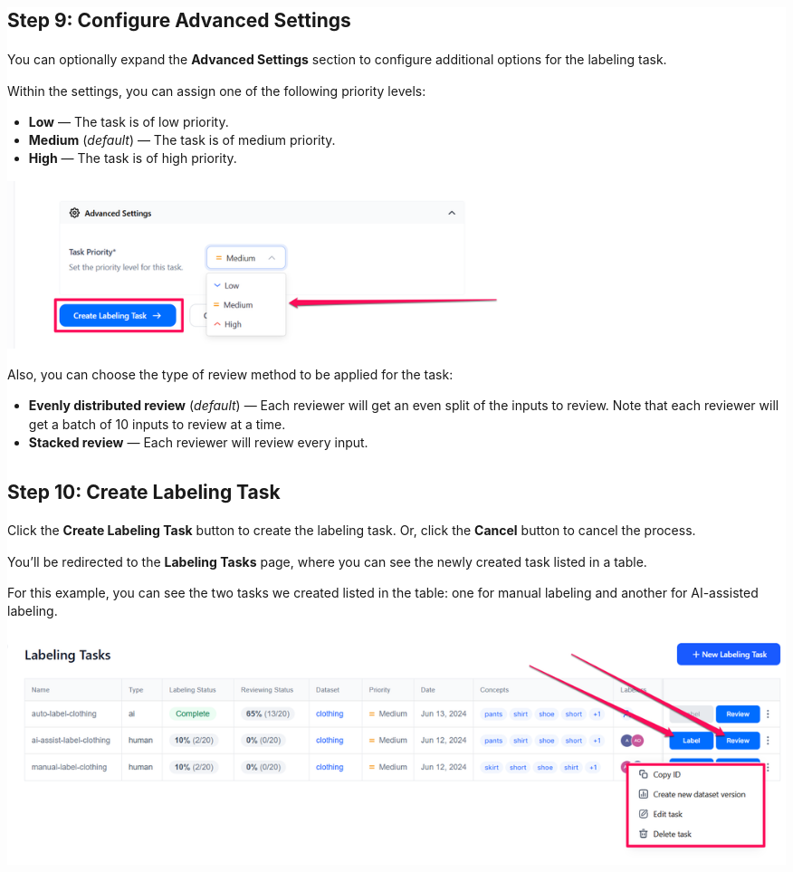 ## Step 9: Configure Advanced Settings

You can optionally expand the **Advanced Settings** section to configure additional options for the labeling task.

Within the settings, you can assign one of the following priority levels:

- **Low** — The task is of low priority.
- **Medium** (_default_) — The task is of medium priority.
- **High** — The task is of high priority.

![](/img/community/tasks/task_22.png)

Also, you can choose the type of review method to be applied for the task:

- **Evenly distributed review** (_default_) — Each reviewer will get an even split of the inputs to review. Note that each reviewer will get a batch of 10 inputs to review at a time. 
- **Stacked review** — Each reviewer will review every input.

## Step 10: Create Labeling Task

Click the **Create Labeling Task** button to create the labeling task. Or, click the **Cancel** button to cancel the process. 

You’ll be redirected to the **Labeling Tasks** page, where you can see the newly created task listed in a table.

For this example, you can see the two tasks we created listed in the table: one for manual labeling and another for AI-assisted labeling.

![](/img/community/tasks/task_10.png)
